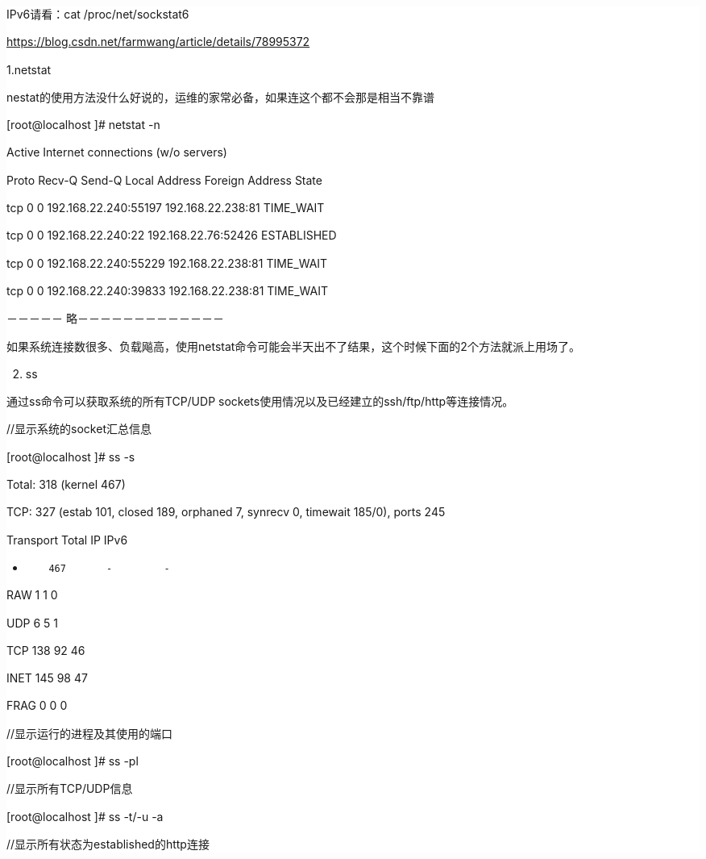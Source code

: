 IPv6请看：cat /proc/net/sockstat6

https://blog.csdn.net/farmwang/article/details/78995372

1.netstat  

nestat的使用方法没什么好说的，运维的家常必备，如果连这个都不会那是相当不靠谱

[root@localhost ]# netstat -n  

Active Internet connections (w/o servers)

Proto Recv-Q Send-Q Local Address               Foreign Address             State      

tcp        0      0 192.168.22.240:55197        192.168.22.238:81           TIME_WAIT   

tcp        0      0 192.168.22.240:22              192.168.22.76:52426         ESTABLISHED

tcp        0      0 192.168.22.240:55229        192.168.22.238:81           TIME_WAIT   

tcp        0      0 192.168.22.240:39833        192.168.22.238:81           TIME_WAIT   

－－－－－ 略－－－－－－－－－－－－－


如果系统连接数很多、负载飚高，使用netstat命令可能会半天出不了结果，这个时候下面的2个方法就派上用场了。

2. ss

通过ss命令可以获取系统的所有TCP/UDP sockets使用情况以及已经建立的ssh/ftp/http等连接情况。

//显示系统的socket汇总信息

[root@localhost ]# ss -s

Total: 318 (kernel 467)

TCP:   327 (estab 101, closed 189, orphaned 7, synrecv 0, timewait 185/0), ports 245


Transport Total     IP        IPv6

*         467       -         -        

RAW       1         1         0        

UDP       6         5         1        

TCP       138       92        46       

INET      145       98        47       

FRAG      0         0         0  


//显示运行的进程及其使用的端口

[root@localhost ]# ss -pl


//显示所有TCP/UDP信息

[root@localhost ]# ss -t/-u -a


//显示所有状态为established的http连接
